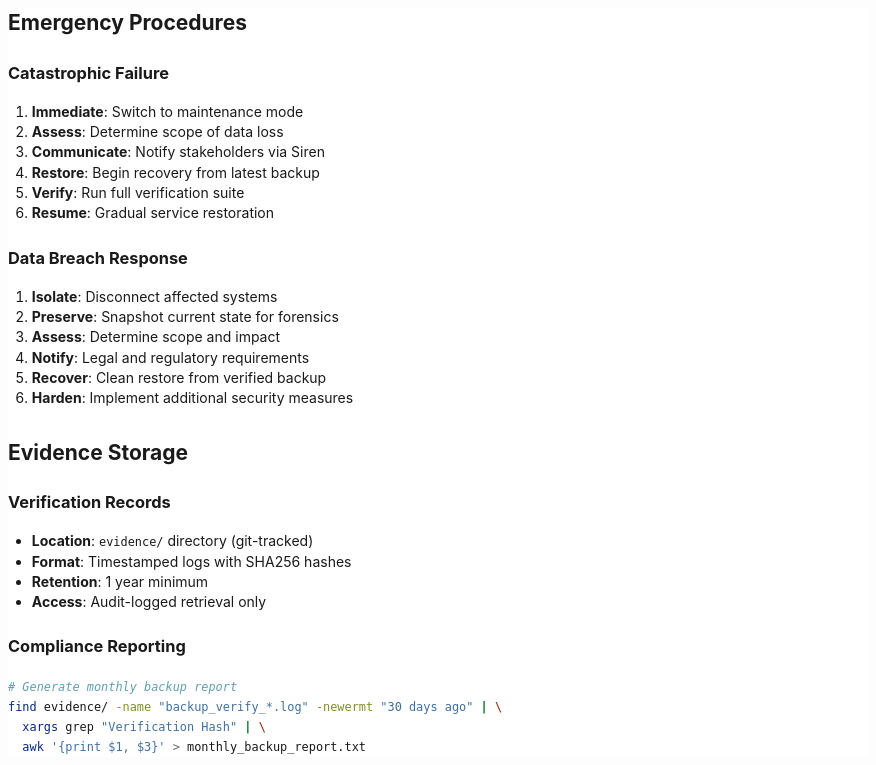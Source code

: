 ## Emergency Procedures

### Catastrophic Failure
1. **Immediate**: Switch to maintenance mode
2. **Assess**: Determine scope of data loss
3. **Communicate**: Notify stakeholders via Siren
4. **Restore**: Begin recovery from latest backup
5. **Verify**: Run full verification suite
6. **Resume**: Gradual service restoration

### Data Breach Response
1. **Isolate**: Disconnect affected systems
2. **Preserve**: Snapshot current state for forensics
3. **Assess**: Determine scope and impact
4. **Notify**: Legal and regulatory requirements
5. **Recover**: Clean restore from verified backup
6. **Harden**: Implement additional security measures

## Evidence Storage

### Verification Records
- **Location**: `evidence/` directory (git-tracked)
- **Format**: Timestamped logs with SHA256 hashes
- **Retention**: 1 year minimum
- **Access**: Audit-logged retrieval only

### Compliance Reporting
```bash
# Generate monthly backup report
find evidence/ -name "backup_verify_*.log" -newermt "30 days ago" | \
  xargs grep "Verification Hash" | \
  awk '{print $1, $3}' > monthly_backup_report.txt
```